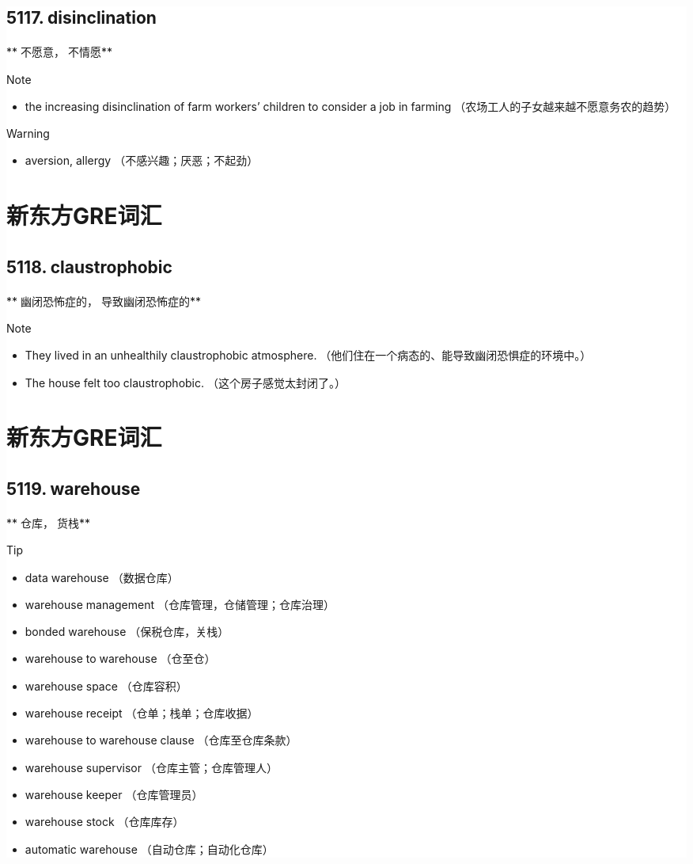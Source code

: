 ## 5117. disinclination

** 不愿意， 不情愿**

> [!NOTE]
>
> - the increasing disinclination of farm workers’ children to consider a job in farming （农场工人的子女越来越不愿意务农的趋势）
>

> [!WARNING]
>
> - aversion, allergy （不感兴趣；厌恶；不起劲）
>

# 新东方GRE词汇

## 5118. claustrophobic

** 幽闭恐怖症的， 导致幽闭恐怖症的**

> [!NOTE]
>
> - They lived in an unhealthily claustrophobic atmosphere. （他们住在一个病态的、能导致幽闭恐惧症的环境中。）
>
> - The house felt too claustrophobic. （这个房子感觉太封闭了。）
>

# 新东方GRE词汇

## 5119. warehouse

** 仓库， 货栈**

> [!TIP]
>
> - data warehouse （数据仓库）
>
> - warehouse management （仓库管理，仓储管理；仓库治理）
>
> - bonded warehouse （保税仓库，关栈）
>
> - warehouse to warehouse （仓至仓）
>
> - warehouse space （仓库容积）
>
> - warehouse receipt （仓单；栈单；仓库收据）
>
> - warehouse to warehouse clause （仓库至仓库条款）
>
> - warehouse supervisor （仓库主管；仓库管理人）
>
> - warehouse keeper （仓库管理员）
>
> - warehouse stock （仓库库存）
>
> - automatic warehouse （自动仓库；自动化仓库）
>
